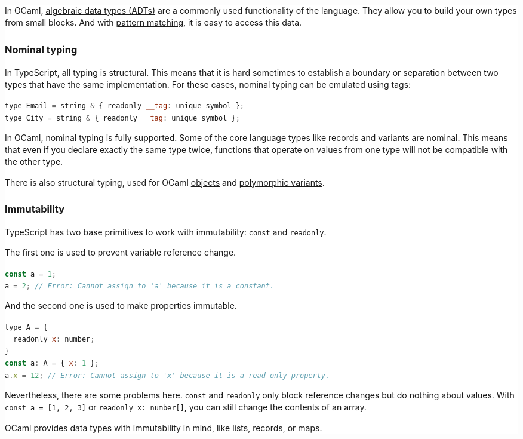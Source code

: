 In OCaml, [algebraic data types
(ADTs)](https://cs3110.github.io/textbook/chapters/data/algebraic_data_types.html)
are a commonly used functionality of the language. They allow you to build your
own types from small blocks. And with [pattern
matching](https://ocaml.org/docs/data-types), it is easy to access this data.

### Nominal typing

In TypeScript, all typing is structural. This means that it is hard sometimes to
establish a boundary or separation between two types that have the same
implementation. For these cases, nominal typing can be emulated using tags:

```js
type Email = string & { readonly __tag: unique symbol };
type City = string & { readonly __tag: unique symbol };
```

In OCaml, nominal typing is fully supported. Some of the core language types
like [records and
variants](https://v2.ocaml.org/manual/coreexamples.html#s%3Atut-recvariants) are
nominal. This means that even if you declare exactly the same type twice,
functions that operate on values from one type will not be compatible with the
other type.

There is also structural typing, used for OCaml
[objects](https://v2.ocaml.org/manual/objectexamples.html) and [polymorphic
variants](https://v2.ocaml.org/manual/polyvariant.html).

### Immutability

TypeScript has two base primitives to work with immutability: `const` and
`readonly`.

The first one is used to prevent variable reference change.

```js
const a = 1;
a = 2; // Error: Cannot assign to 'a' because it is a constant.
```

And the second one is used to make properties immutable.

```js
type A = {
  readonly x: number;
}
const a: A = { x: 1 };
a.x = 12; // Error: Cannot assign to 'x' because it is a read-only property.
```

Nevertheless, there are some problems here. `const` and `readonly` only block
reference changes but do nothing about values. With `const a = [1, 2, 3]` or
`readonly x: number[]`, you can still change the contents of an array.

OCaml provides data types with immutability in mind, like lists, records, or
maps.
